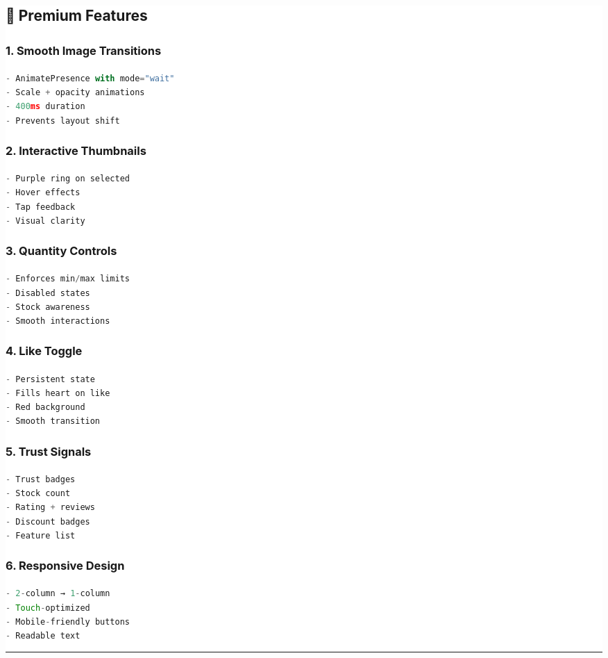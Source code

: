 
## 💎 **Premium Features**

### 1. **Smooth Image Transitions**
```jsx
- AnimatePresence with mode="wait"
- Scale + opacity animations
- 400ms duration
- Prevents layout shift
```

### 2. **Interactive Thumbnails**
```jsx
- Purple ring on selected
- Hover effects
- Tap feedback
- Visual clarity
```

### 3. **Quantity Controls**
```jsx
- Enforces min/max limits
- Disabled states
- Stock awareness
- Smooth interactions
```

### 4. **Like Toggle**
```jsx
- Persistent state
- Fills heart on like
- Red background
- Smooth transition
```

### 5. **Trust Signals**
```jsx
- Trust badges
- Stock count
- Rating + reviews
- Discount badges
- Feature list
```

### 6. **Responsive Design**
```jsx
- 2-column → 1-column
- Touch-optimized
- Mobile-friendly buttons
- Readable text
```

---